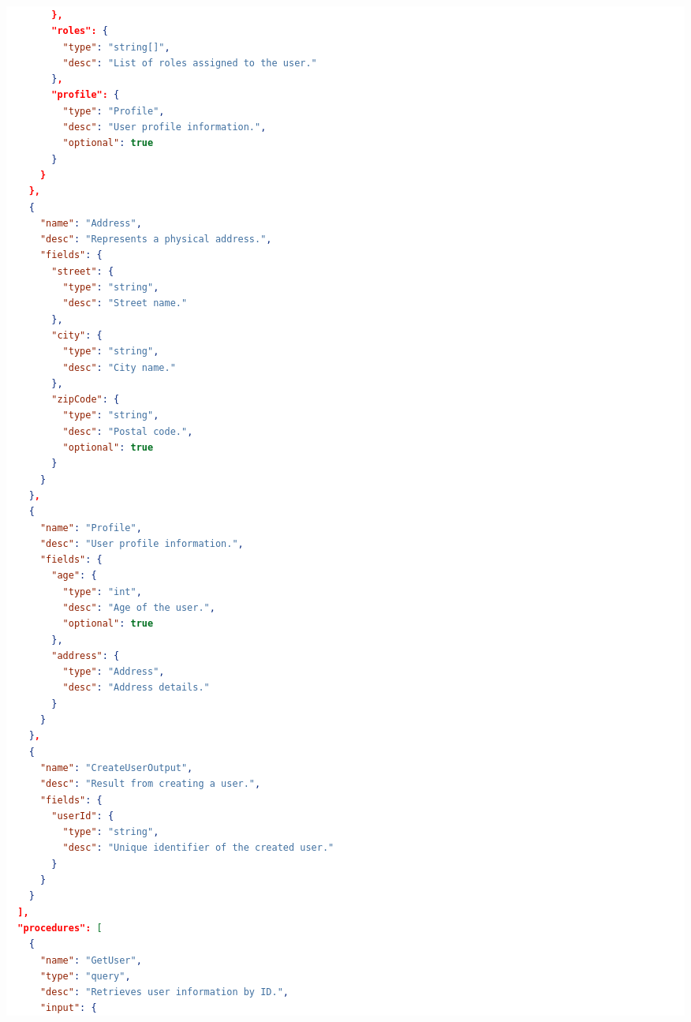 ```json
        },
        "roles": {
          "type": "string[]",
          "desc": "List of roles assigned to the user."
        },
        "profile": {
          "type": "Profile",
          "desc": "User profile information.",
          "optional": true
        }
      }
    },
    {
      "name": "Address",
      "desc": "Represents a physical address.",
      "fields": {
        "street": {
          "type": "string",
          "desc": "Street name."
        },
        "city": {
          "type": "string",
          "desc": "City name."
        },
        "zipCode": {
          "type": "string",
          "desc": "Postal code.",
          "optional": true
        }
      }
    },
    {
      "name": "Profile",
      "desc": "User profile information.",
      "fields": {
        "age": {
          "type": "int",
          "desc": "Age of the user.",
          "optional": true
        },
        "address": {
          "type": "Address",
          "desc": "Address details."
        }
      }
    },
    {
      "name": "CreateUserOutput",
      "desc": "Result from creating a user.",
      "fields": {
        "userId": {
          "type": "string",
          "desc": "Unique identifier of the created user."
        }
      }
    }
  ],
  "procedures": [
    {
      "name": "GetUser",
      "type": "query",
      "desc": "Retrieves user information by ID.",
      "input": {
```